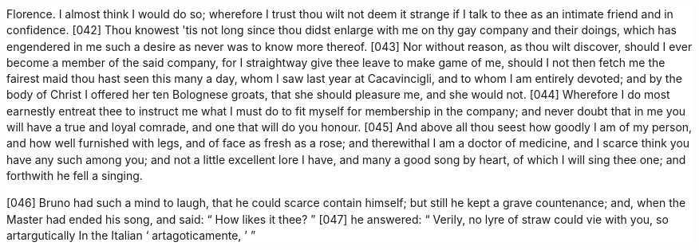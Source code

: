  Florence.
   </note>
   I almost think I would do
 so; wherefore I trust thou wilt not deem it strange if I talk to thee
 as an intimate friend and in confidence.
   <a name="p08090042">
    [042]
   </a>
   Thou knowest 'tis not long
 since thou didst enlarge with me on thy gay company and their
 doings, which has engendered in me such a desire as never was to
 know more thereof.
   <a name="p08090043">
    [043]
   </a>
   Nor without reason, as thou wilt discover,
 should I ever become a member of the said company, for I straightway
 give thee leave to make game of me, should I not then fetch
 me the fairest maid thou hast seen this many a day, whom I saw
 last year at Cacavincigli, and to whom I am entirely devoted; and by
 the body of Christ I offered her ten Bolognese groats, that she should
 pleasure me, and she would not.
   <a name="p08090044">
    [044]
   </a>
   Wherefore I do most earnestly
 entreat thee to instruct me what I must do to fit myself for membership
 in the company; and never doubt that in me you will have a true
 and loyal comrade, and one that will do you honour.
   <a name="p08090045">
    [045]
   </a>
   And above all
 thou seest how goodly I am of my person, and how well furnished
 with legs, and of face as fresh as a rose; and therewithal I am a
 doctor of medicine, and I scarce think you have any such among
 you; and not a little excellent lore I have, and many a good song by
 heart, of which I will sing thee one;
  </q>
  and forthwith he fell a
 singing.
 </p>
 <p>
  <a name="p08090046">
   [046]
  </a>
  Bruno had such a mind to laugh, that he could scarce contain
 himself; but still he kept a grave countenance; and, when the
 Master had ended his song, and said:
  <q direct="unspecified">
   How likes it thee?
  </q>
  <a name="p08090047">
   [047]
  </a>
  he answered:
  <q direct="unspecified">
   Verily, no lyre of straw could vie with you, so
 artargutically
   <note>
    In the Italian
    <q direct="unspecified">
     artagoticamente,
    </q>